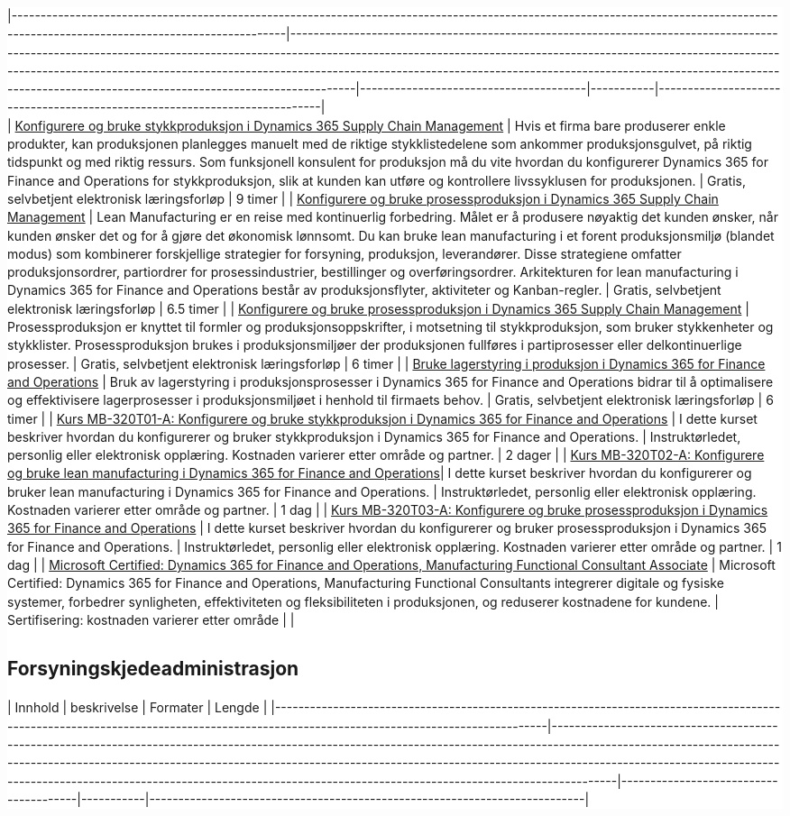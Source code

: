 |------------------------------------------------------------------------------------------------------------------------------------------------------------------------------------|--------------------------------------------------------------------------------------------------------------------------------------------------------------------------------------------------------------------------------------------------------------------------------------------------------------------------------------------------------------------------------------------------------------------------|---------------------------------------|-----------|---------------------------------------------------------------------------|        
| [Konfigurere og bruke stykkproduksjon i Dynamics 365 Supply Chain Management](https://docs.microsoft.com/learn/paths/configure-and-use-discrete-manufacturing-in-d365-finance-ops/)     | Hvis et firma bare produserer enkle produkter, kan produksjonen planlegges manuelt med de riktige stykklistedelene som ankommer produksjonsgulvet, på riktig tidspunkt og med riktig ressurs. Som funksjonell konsulent for produksjon må du vite hvordan du konfigurerer Dynamics 365 for Finance and Operations for stykkproduksjon, slik at kunden kan utføre og kontrollere livssyklusen for produksjonen.  | Gratis, selvbetjent elektronisk læringsforløp                                          | 9 timer   | 
| [Konfigurere og bruke prosessproduksjon i Dynamics 365 Supply Chain Management](https://docs.microsoft.com/learn/paths/configure-and-use-lean-manufacturing-in-d365-finance-ops/)             | Lean Manufacturing er en reise med kontinuerlig forbedring. Målet er å produsere nøyaktig det kunden ønsker, når kunden ønsker det og for å gjøre det økonomisk lønnsomt. Du kan bruke lean manufacturing i et forent produksjonsmiljø (blandet modus) som kombinerer forskjellige strategier for forsyning, produksjon, leverandører. Disse strategiene omfatter produksjonsordrer, partiordrer for prosessindustrier, bestillinger og overføringsordrer. Arkitekturen for lean manufacturing i Dynamics 365 for Finance and Operations består av produksjonsflyter, aktiviteter og Kanban-regler. | Gratis, selvbetjent elektronisk læringsforløp                                          | 6.5 timer | 
| [Konfigurere og bruke prosessproduksjon i Dynamics 365 Supply Chain Management](https://docs.microsoft.com/learn/paths/configure-and-use-process-manufacturing-in-d365-finance-ops/)       | Prosessproduksjon er knyttet til formler og produksjonsoppskrifter, i motsetning til stykkproduksjon, som bruker stykkenheter og stykklister. Prosessproduksjon brukes i produksjonsmiljøer der produksjonen fullføres i partiprosesser eller delkontinuerlige prosesser.  | Gratis, selvbetjent elektronisk læringsforløp   | 6 timer   | 
| [Bruke lagerstyring i produksjon i Dynamics 365 for Finance and Operations](https://docs.microsoft.com/learn/paths/use-warehouse-in-manufacturing-dyn365-fo/)                        | Bruk av lagerstyring i produksjonsprosesser i Dynamics 365 for Finance and Operations bidrar til å optimalisere og effektivisere lagerprosesser i produksjonsmiljøet i henhold til firmaets behov. | Gratis, selvbetjent elektronisk læringsforløp  | 6 timer   | 
| [Kurs MB-320T01-A: Konfigurere og bruke stykkproduksjon i Dynamics 365 for Finance and Operations](https://www.microsoft.com/learning/course.aspx?cid=MB-320T01)   | I dette kurset beskriver hvordan du konfigurerer og bruker stykkproduksjon i Dynamics 365 for Finance and Operations. | Instruktørledet, personlig eller elektronisk opplæring. Kostnaden varierer etter område og partner. |  2 dager         | 
| [Kurs MB-320T02-A: Konfigurere og bruke lean manufacturing i Dynamics 365 for Finance and Operations](https://www.microsoft.com/learning/course.aspx?cid=MB-320T02)| I dette kurset beskriver hvordan du konfigurerer og bruker lean manufacturing i Dynamics 365 for Finance and Operations. | Instruktørledet, personlig eller elektronisk opplæring. Kostnaden varierer etter område og partner. | 1 dag          | 
| [Kurs MB-320T03-A: Konfigurere og bruke prosessproduksjon i Dynamics 365 for Finance and Operations](https://www.microsoft.com/learning/course.aspx?cid=MB-320T03)   | I dette kurset beskriver hvordan du konfigurerer og bruker prosessproduksjon i Dynamics 365 for Finance and Operations.  | Instruktørledet, personlig eller elektronisk opplæring. Kostnaden varierer etter område og partner. |   1 dag        | 
| [Microsoft Certified: Dynamics 365 for Finance and Operations, Manufacturing Functional Consultant Associate](https://www.microsoft.com/learning/d365-functional-consultant-manufacturing.aspx) | Microsoft Certified: Dynamics 365 for Finance and Operations, Manufacturing Functional Consultants integrerer digitale og fysiske systemer, forbedrer synligheten, effektiviteten og fleksibiliteten i produksjonen, og reduserer kostnadene for kundene. | Sertifisering: kostnaden varierer etter område   |           | 


## <a name="supply-chain-management"></a>Forsyningskjedeadministrasjon<a name="supply-chain-management"></a>
| Innhold  | beskrivelse  | Formater    | Lengde    | 
|------------------------------------------------------------------------------------------------------------------------------------------------------------------------------------|--------------------------------------------------------------------------------------------------------------------------------------------------------------------------------------------------------------------------------------------------------------------------------------------------------------------------------------------------------------------------------------------------------------------------|---------------------------------------|-----------|---------------------------------------------------------------------------|